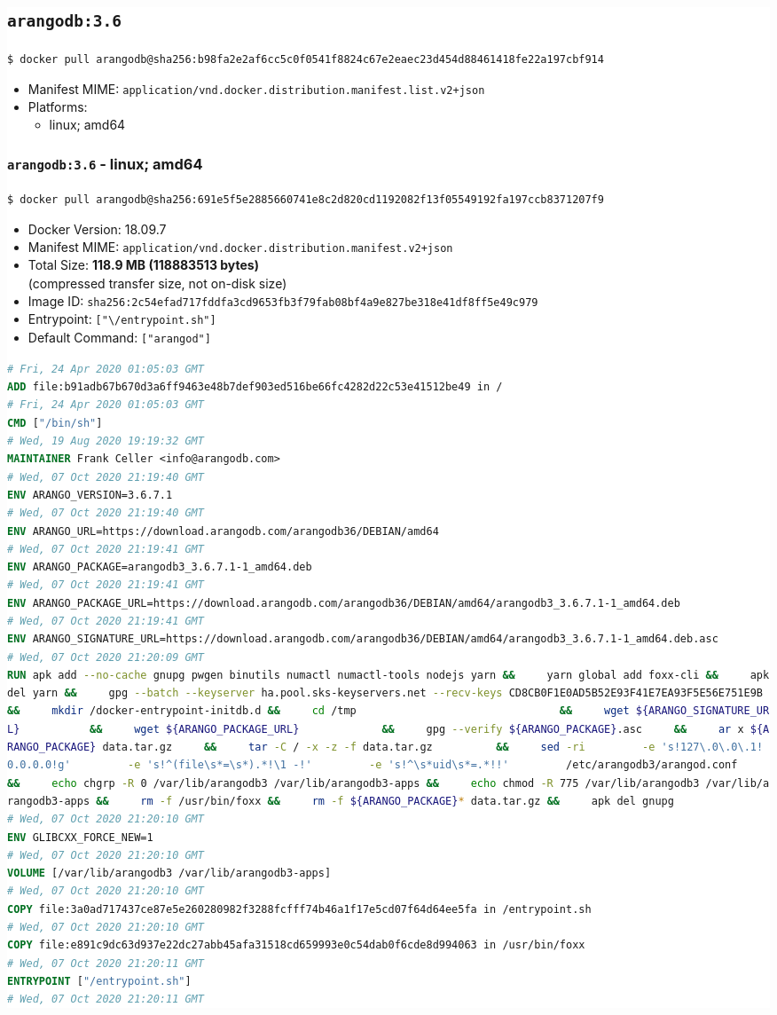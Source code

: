 ## `arangodb:3.6`

```console
$ docker pull arangodb@sha256:b98fa2e2af6cc5c0f0541f8824c67e2eaec23d454d88461418fe22a197cbf914
```

-	Manifest MIME: `application/vnd.docker.distribution.manifest.list.v2+json`
-	Platforms:
	-	linux; amd64

### `arangodb:3.6` - linux; amd64

```console
$ docker pull arangodb@sha256:691e5f5e2885660741e8c2d820cd1192082f13f05549192fa197ccb8371207f9
```

-	Docker Version: 18.09.7
-	Manifest MIME: `application/vnd.docker.distribution.manifest.v2+json`
-	Total Size: **118.9 MB (118883513 bytes)**  
	(compressed transfer size, not on-disk size)
-	Image ID: `sha256:2c54efad717fddfa3cd9653fb3f79fab08bf4a9e827be318e41df8ff5e49c979`
-	Entrypoint: `["\/entrypoint.sh"]`
-	Default Command: `["arangod"]`

```dockerfile
# Fri, 24 Apr 2020 01:05:03 GMT
ADD file:b91adb67b670d3a6ff9463e48b7def903ed516be66fc4282d22c53e41512be49 in / 
# Fri, 24 Apr 2020 01:05:03 GMT
CMD ["/bin/sh"]
# Wed, 19 Aug 2020 19:19:32 GMT
MAINTAINER Frank Celler <info@arangodb.com>
# Wed, 07 Oct 2020 21:19:40 GMT
ENV ARANGO_VERSION=3.6.7.1
# Wed, 07 Oct 2020 21:19:40 GMT
ENV ARANGO_URL=https://download.arangodb.com/arangodb36/DEBIAN/amd64
# Wed, 07 Oct 2020 21:19:41 GMT
ENV ARANGO_PACKAGE=arangodb3_3.6.7.1-1_amd64.deb
# Wed, 07 Oct 2020 21:19:41 GMT
ENV ARANGO_PACKAGE_URL=https://download.arangodb.com/arangodb36/DEBIAN/amd64/arangodb3_3.6.7.1-1_amd64.deb
# Wed, 07 Oct 2020 21:19:41 GMT
ENV ARANGO_SIGNATURE_URL=https://download.arangodb.com/arangodb36/DEBIAN/amd64/arangodb3_3.6.7.1-1_amd64.deb.asc
# Wed, 07 Oct 2020 21:20:09 GMT
RUN apk add --no-cache gnupg pwgen binutils numactl numactl-tools nodejs yarn &&     yarn global add foxx-cli &&     apk del yarn &&     gpg --batch --keyserver ha.pool.sks-keyservers.net --recv-keys CD8CB0F1E0AD5B52E93F41E7EA93F5E56E751E9B &&     mkdir /docker-entrypoint-initdb.d &&     cd /tmp                                &&     wget ${ARANGO_SIGNATURE_URL}           &&     wget ${ARANGO_PACKAGE_URL}             &&     gpg --verify ${ARANGO_PACKAGE}.asc     &&     ar x ${ARANGO_PACKAGE} data.tar.gz     &&     tar -C / -x -z -f data.tar.gz          &&     sed -ri         -e 's!127\.0\.0\.1!0.0.0.0!g'         -e 's!^(file\s*=\s*).*!\1 -!'         -e 's!^\s*uid\s*=.*!!'         /etc/arangodb3/arangod.conf        &&     echo chgrp -R 0 /var/lib/arangodb3 /var/lib/arangodb3-apps &&     echo chmod -R 775 /var/lib/arangodb3 /var/lib/arangodb3-apps &&     rm -f /usr/bin/foxx &&     rm -f ${ARANGO_PACKAGE}* data.tar.gz &&     apk del gnupg
# Wed, 07 Oct 2020 21:20:10 GMT
ENV GLIBCXX_FORCE_NEW=1
# Wed, 07 Oct 2020 21:20:10 GMT
VOLUME [/var/lib/arangodb3 /var/lib/arangodb3-apps]
# Wed, 07 Oct 2020 21:20:10 GMT
COPY file:3a0ad717437ce87e5e260280982f3288fcfff74b46a1f17e5cd07f64d64ee5fa in /entrypoint.sh 
# Wed, 07 Oct 2020 21:20:10 GMT
COPY file:e891c9dc63d937e22dc27abb45afa31518cd659993e0c54dab0f6cde8d994063 in /usr/bin/foxx 
# Wed, 07 Oct 2020 21:20:11 GMT
ENTRYPOINT ["/entrypoint.sh"]
# Wed, 07 Oct 2020 21:20:11 GMT
```